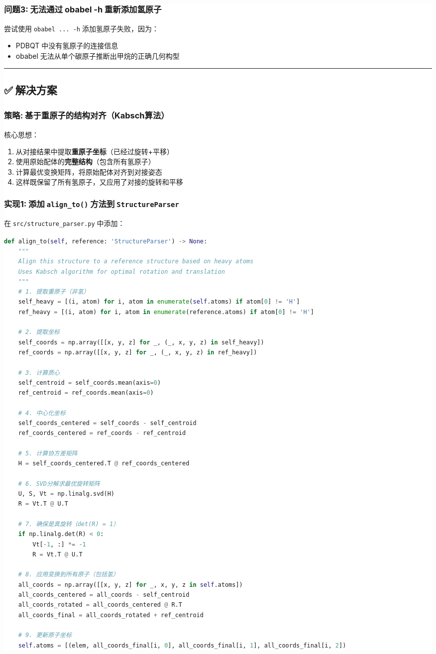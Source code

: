 ### 问题3: 无法通过 obabel -h 重新添加氢原子

尝试使用 `obabel ... -h` 添加氢原子失败，因为：
- PDBQT 中没有氢原子的连接信息
- obabel 无法从单个碳原子推断出甲烷的正确几何构型

---

## ✅ 解决方案

### 策略: 基于重原子的结构对齐（Kabsch算法）

核心思想：
1. 从对接结果中提取**重原子坐标**（已经过旋转+平移）
2. 使用原始配体的**完整结构**（包含所有氢原子）
3. 计算最优变换矩阵，将原始配体对齐到对接姿态
4. 这样既保留了所有氢原子，又应用了对接的旋转和平移

### 实现1: 添加 `align_to()` 方法到 `StructureParser`

在 `src/structure_parser.py` 中添加：

```python
def align_to(self, reference: 'StructureParser') -> None:
    """
    Align this structure to a reference structure based on heavy atoms
    Uses Kabsch algorithm for optimal rotation and translation
    """
    # 1. 提取重原子（非氢）
    self_heavy = [(i, atom) for i, atom in enumerate(self.atoms) if atom[0] != 'H']
    ref_heavy = [(i, atom) for i, atom in enumerate(reference.atoms) if atom[0] != 'H']
    
    # 2. 提取坐标
    self_coords = np.array([[x, y, z] for _, (_, x, y, z) in self_heavy])
    ref_coords = np.array([[x, y, z] for _, (_, x, y, z) in ref_heavy])
    
    # 3. 计算质心
    self_centroid = self_coords.mean(axis=0)
    ref_centroid = ref_coords.mean(axis=0)
    
    # 4. 中心化坐标
    self_coords_centered = self_coords - self_centroid
    ref_coords_centered = ref_coords - ref_centroid
    
    # 5. 计算协方差矩阵
    H = self_coords_centered.T @ ref_coords_centered
    
    # 6. SVD分解求最优旋转矩阵
    U, S, Vt = np.linalg.svd(H)
    R = Vt.T @ U.T
    
    # 7. 确保是真旋转（det(R) = 1）
    if np.linalg.det(R) < 0:
        Vt[-1, :] *= -1
        R = Vt.T @ U.T
    
    # 8. 应用变换到所有原子（包括氢）
    all_coords = np.array([[x, y, z] for _, x, y, z in self.atoms])
    all_coords_centered = all_coords - self_centroid
    all_coords_rotated = all_coords_centered @ R.T
    all_coords_final = all_coords_rotated + ref_centroid
    
    # 9. 更新原子坐标
    self.atoms = [(elem, all_coords_final[i, 0], all_coords_final[i, 1], all_coords_final[i, 2])
```